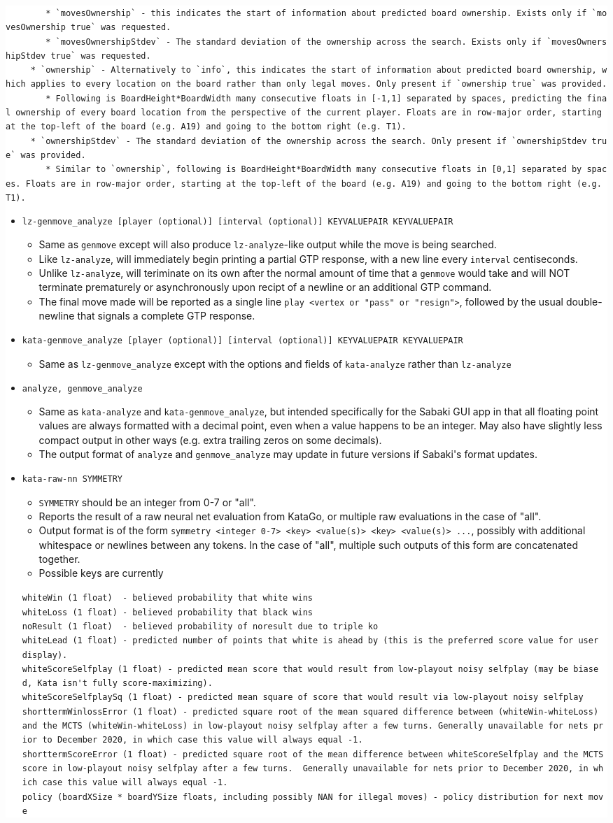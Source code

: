             * `movesOwnership` - this indicates the start of information about predicted board ownership. Exists only if `movesOwnership true` was requested.
            * `movesOwnershipStdev` - The standard deviation of the ownership across the search. Exists only if `movesOwnershipStdev true` was requested.
         * `ownership` - Alternatively to `info`, this indicates the start of information about predicted board ownership, which applies to every location on the board rather than only legal moves. Only present if `ownership true` was provided.
            * Following is BoardHeight*BoardWidth many consecutive floats in [-1,1] separated by spaces, predicting the final ownership of every board location from the perspective of the current player. Floats are in row-major order, starting at the top-left of the board (e.g. A19) and going to the bottom right (e.g. T1).
         * `ownershipStdev` - The standard deviation of the ownership across the search. Only present if `ownershipStdev true` was provided.
            * Similar to `ownership`, following is BoardHeight*BoardWidth many consecutive floats in [0,1] separated by spaces. Floats are in row-major order, starting at the top-left of the board (e.g. A19) and going to the bottom right (e.g. T1).
  * `lz-genmove_analyze [player (optional)] [interval (optional)] KEYVALUEPAIR KEYVALUEPAIR`
     * Same as `genmove` except will also produce `lz-analyze`-like output while the move is being searched.
     * Like `lz-analyze`, will immediately begin printing a partial GTP response, with a new line every `interval` centiseconds.
     * Unlike `lz-analyze`, will teriminate on its own after the normal amount of time that a `genmove` would take and will NOT terminate prematurely or asynchronously upon recipt of a newline or an additional GTP command.
     * The final move made will be reported as a single line `play <vertex or "pass" or "resign">`, followed by the usual double-newline that signals a complete GTP response.
  * `kata-genmove_analyze [player (optional)] [interval (optional)] KEYVALUEPAIR KEYVALUEPAIR`
     * Same as `lz-genmove_analyze` except with the options and fields of `kata-analyze` rather than `lz-analyze`
  * `analyze, genmove_analyze`
     * Same as `kata-analyze` and `kata-genmove_analyze`, but intended specifically for the Sabaki GUI app in that all floating point values are always formatted with a decimal point, even when a value happens to be an integer. May also have slightly less compact output in other ways (e.g. extra trailing zeros on some decimals).
     * The output format of `analyze` and `genmove_analyze` may update in future versions if Sabaki's format updates.

  * `kata-raw-nn SYMMETRY`
     * `SYMMETRY` should be an integer from 0-7 or "all".
     * Reports the result of a raw neural net evaluation from KataGo, or multiple raw evaluations in the case of "all".
     * Output format is of the form `symmetry <integer 0-7> <key> <value(s)> <key> <value(s)> ...`, possibly with additional whitespace or newlines between any tokens. In the case of "all", multiple such outputs of this form are concatenated together.
     * Possible keys are currently
     ```
     whiteWin (1 float)  - believed probability that white wins
     whiteLoss (1 float) - believed probability that black wins
     noResult (1 float)  - believed probability of noresult due to triple ko
     whiteLead (1 float) - predicted number of points that white is ahead by (this is the preferred score value for user display).
     whiteScoreSelfplay (1 float) - predicted mean score that would result from low-playout noisy selfplay (may be biased, Kata isn't fully score-maximizing).
     whiteScoreSelfplaySq (1 float) - predicted mean square of score that would result via low-playout noisy selfplay
     shorttermWinlossError (1 float) - predicted square root of the mean squared difference between (whiteWin-whiteLoss) and the MCTS (whiteWin-whiteLoss) in low-playout noisy selfplay after a few turns. Generally unavailable for nets prior to December 2020, in which case this value will always equal -1.
     shorttermScoreError (1 float) - predicted square root of the mean difference between whiteScoreSelfplay and the MCTS score in low-playout noisy selfplay after a few turns.  Generally unavailable for nets prior to December 2020, in which case this value will always equal -1.
     policy (boardXSize * boardYSize floats, including possibly NAN for illegal moves) - policy distribution for next move